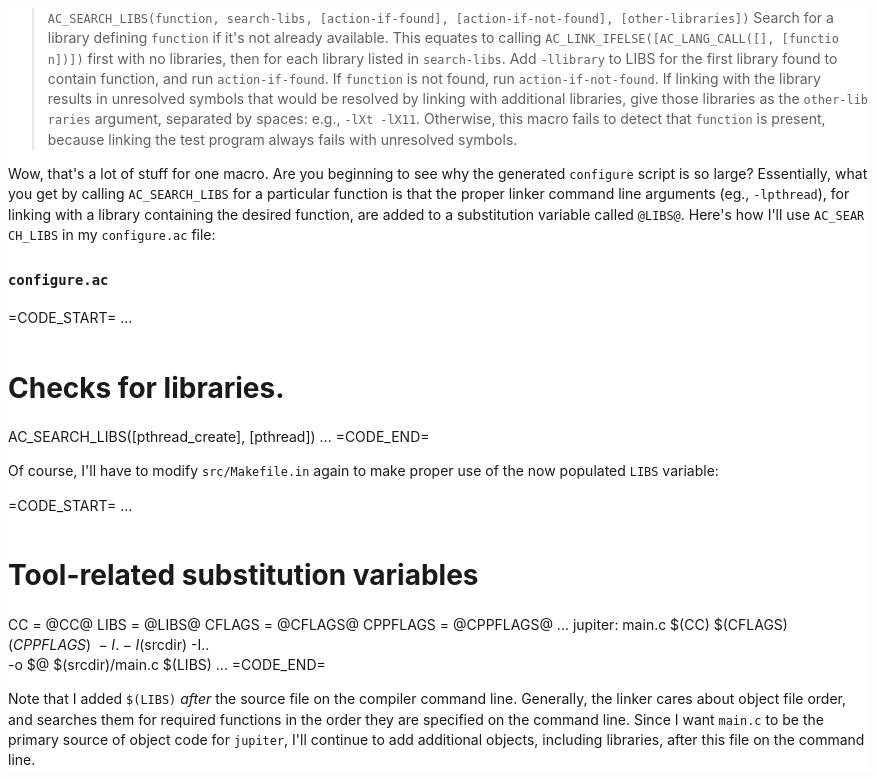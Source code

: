 >`AC_SEARCH_LIBS(function, search-libs, [action-if-found], [action-if-not-found], [other-libraries])`
>Search for a library defining `function` if it's not already available. This equates to calling `AC_LINK_IFELSE([AC_LANG_CALL([], [function])])` first with no libraries, then for each library listed in `search-libs`. Add `-llibrary` to LIBS for the first library found to contain function, and run `action-if-found`. If `function` is not found, run `action-if-not-found`. If linking with the library results in unresolved symbols that would be resolved by linking with additional libraries, give those libraries as the `other-libraries` argument, separated by spaces: e.g., `-lXt -lX11`. Otherwise, this macro fails to detect that `function` is present, because linking the test program always fails with unresolved symbols.

Wow, that's a lot of stuff for one macro. Are you beginning to see why the generated `configure` script is so large? Essentially, what you get by calling `AC_SEARCH_LIBS` for a particular function is that the proper linker command line arguments (eg., `-lpthread`), for linking with a library containing the desired function, are added to a substitution variable called `@LIBS@`. Here's how I'll use `AC_SEARCH_LIBS` in my `configure.ac` file:

### `configure.ac`

=CODE_START=
...
# Checks for libraries.
AC_SEARCH_LIBS([pthread_create], [pthread])
...
=CODE_END=
 
Of course, I'll have to modify `src/Makefile.in` again to make proper use of the now populated `LIBS` variable:

=CODE_START=
...
# Tool-related substitution variables
CC             = @CC@
LIBS           = @LIBS@
CFLAGS         = @CFLAGS@
CPPFLAGS       = @CPPFLAGS@
...
jupiter: main.c
        $(CC) $(CFLAGS) $(CPPFLAGS)\
         -I. -I$(srcdir) -I..\
         -o $@ $(srcdir)/main.c $(LIBS)
...
=CODE_END=

Note that I added `$(LIBS)` _after_ the source file on the compiler command line. Generally, the linker cares about object file order, and searches them for required functions in the order they are specified on the command line. Since I want `main.c` to be the primary source of object code for `jupiter`, I'll continue to add additional objects, including libraries, after this file on the command line.
